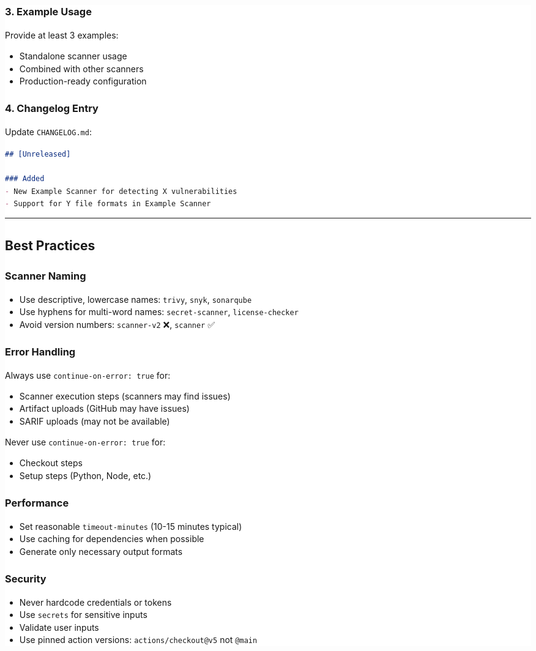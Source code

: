 ### 3. Example Usage

Provide at least 3 examples:
- Standalone scanner usage
- Combined with other scanners
- Production-ready configuration

### 4. Changelog Entry

Update `CHANGELOG.md`:

```markdown
## [Unreleased]

### Added
- New Example Scanner for detecting X vulnerabilities
- Support for Y file formats in Example Scanner
```

---

## Best Practices

### Scanner Naming

- Use descriptive, lowercase names: `trivy`, `snyk`, `sonarqube`
- Use hyphens for multi-word names: `secret-scanner`, `license-checker`
- Avoid version numbers: `scanner-v2` ❌, `scanner` ✅

### Error Handling

Always use `continue-on-error: true` for:
- Scanner execution steps (scanners may find issues)
- Artifact uploads (GitHub may have issues)
- SARIF uploads (may not be available)

Never use `continue-on-error: true` for:
- Checkout steps
- Setup steps (Python, Node, etc.)

### Performance

- Set reasonable `timeout-minutes` (10-15 minutes typical)
- Use caching for dependencies when possible
- Generate only necessary output formats

### Security

- Never hardcode credentials or tokens
- Use `secrets` for sensitive inputs
- Validate user inputs
- Use pinned action versions: `actions/checkout@v5` not `@main`
